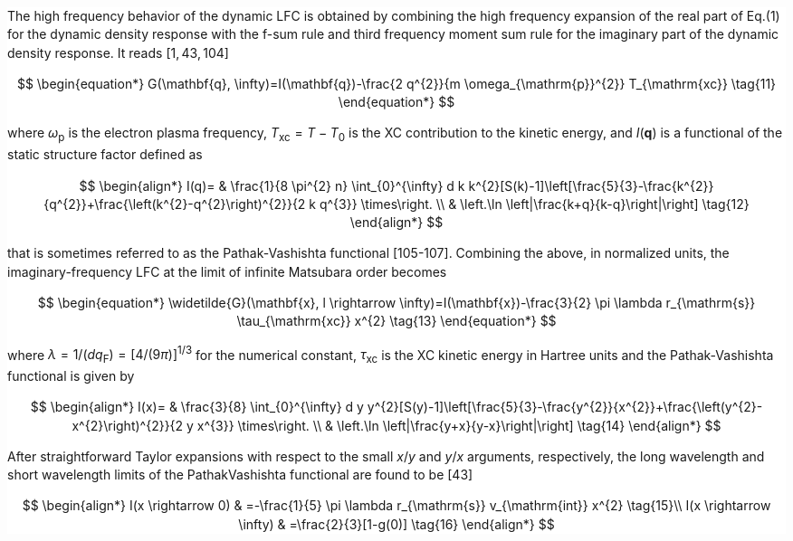 The high frequency behavior of the dynamic LFC is obtained by combining the high frequency expansion of the real part of Eq.(1) for the dynamic density response with the f-sum rule and third frequency moment sum rule for the imaginary part of the dynamic density response. It reads $[1,43,104]$

$$
\begin{equation*}
G(\mathbf{q}, \infty)=I(\mathbf{q})-\frac{2 q^{2}}{m \omega_{\mathrm{p}}^{2}} T_{\mathrm{xc}} \tag{11}
\end{equation*}
$$

where $\omega_{\mathrm{p}}$ is the electron plasma frequency, $T_{\mathrm{xc}}=T-T_{0}$ is the $\mathrm{XC}$ contribution to the kinetic energy, and $I(\mathbf{q})$ is a functional of the static structure factor defined as

$$
\begin{align*}
I(q)= & \frac{1}{8 \pi^{2} n} \int_{0}^{\infty} d k k^{2}[S(k)-1]\left[\frac{5}{3}-\frac{k^{2}}{q^{2}}+\frac{\left(k^{2}-q^{2}\right)^{2}}{2 k q^{3}} \times\right. \\
& \left.\ln \left|\frac{k+q}{k-q}\right|\right] \tag{12}
\end{align*}
$$

that is sometimes referred to as the Pathak-Vashishta functional [105-107]. Combining the above, in normalized units, the imaginary-frequency LFC at the limit of infinite Matsubara order becomes

$$
\begin{equation*}
\widetilde{G}(\mathbf{x}, l \rightarrow \infty)=I(\mathbf{x})-\frac{3}{2} \pi \lambda r_{\mathrm{s}} \tau_{\mathrm{xc}} x^{2} \tag{13}
\end{equation*}
$$

where $\lambda=1 /\left(d q_{\mathrm{F}}\right)=[4 /(9 \pi)]^{1 / 3}$ for the numerical constant, $\tau_{\mathrm{xc}}$ is the XC kinetic energy in Hartree units and the Pathak-Vashishta functional is given by

$$
\begin{align*}
I(x)= & \frac{3}{8} \int_{0}^{\infty} d y y^{2}[S(y)-1]\left[\frac{5}{3}-\frac{y^{2}}{x^{2}}+\frac{\left(y^{2}-x^{2}\right)^{2}}{2 y x^{3}} \times\right. \\
& \left.\ln \left|\frac{y+x}{y-x}\right|\right] \tag{14}
\end{align*}
$$

After straightforward Taylor expansions with respect to the small $x / y$ and $y / x$ arguments, respectively, the long wavelength and short wavelength limits of the PathakVashishta functional are found to be [43]

$$
\begin{align*}
I(x \rightarrow 0) & =-\frac{1}{5} \pi \lambda r_{\mathrm{s}} v_{\mathrm{int}} x^{2}  \tag{15}\\
I(x \rightarrow \infty) & =\frac{2}{3}[1-g(0)] \tag{16}
\end{align*}
$$


[^0]:    * t.dornheim@hzdr.de
